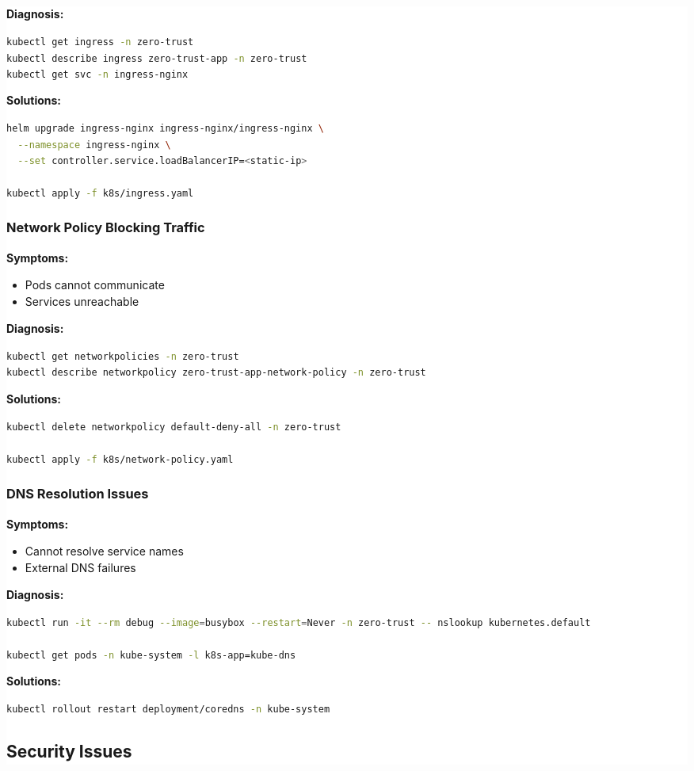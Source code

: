 **Diagnosis:**
```bash
kubectl get ingress -n zero-trust
kubectl describe ingress zero-trust-app -n zero-trust
kubectl get svc -n ingress-nginx
```

**Solutions:**
```bash
helm upgrade ingress-nginx ingress-nginx/ingress-nginx \
  --namespace ingress-nginx \
  --set controller.service.loadBalancerIP=<static-ip>

kubectl apply -f k8s/ingress.yaml
```

### Network Policy Blocking Traffic

**Symptoms:**
- Pods cannot communicate
- Services unreachable

**Diagnosis:**
```bash
kubectl get networkpolicies -n zero-trust
kubectl describe networkpolicy zero-trust-app-network-policy -n zero-trust
```

**Solutions:**
```bash
kubectl delete networkpolicy default-deny-all -n zero-trust

kubectl apply -f k8s/network-policy.yaml
```

### DNS Resolution Issues

**Symptoms:**
- Cannot resolve service names
- External DNS failures

**Diagnosis:**
```bash
kubectl run -it --rm debug --image=busybox --restart=Never -n zero-trust -- nslookup kubernetes.default

kubectl get pods -n kube-system -l k8s-app=kube-dns
```

**Solutions:**
```bash
kubectl rollout restart deployment/coredns -n kube-system
```

## Security Issues
